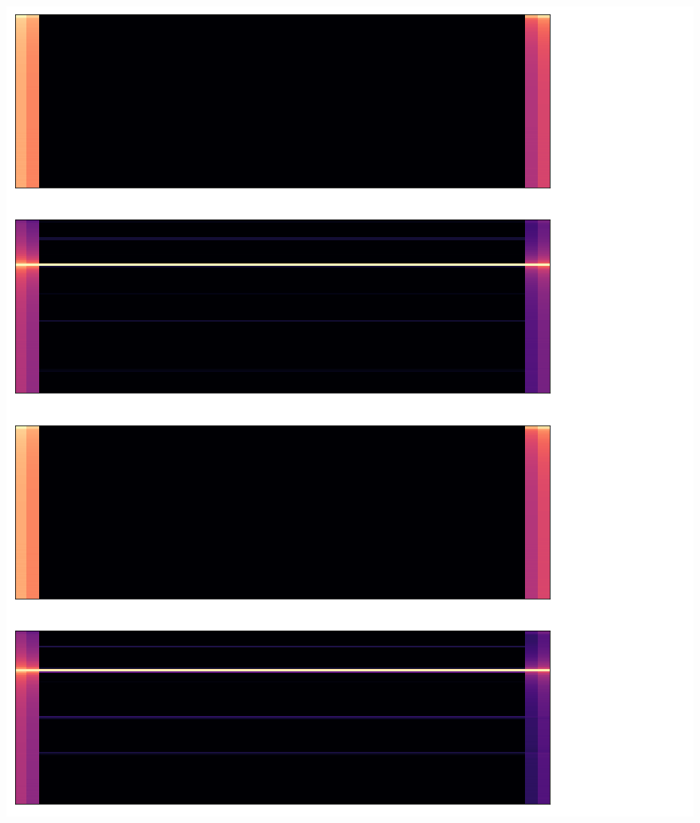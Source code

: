 

![png](output_25_17.png)



![png](output_25_18.png)



![png](output_25_19.png)



![png](output_25_20.png)
